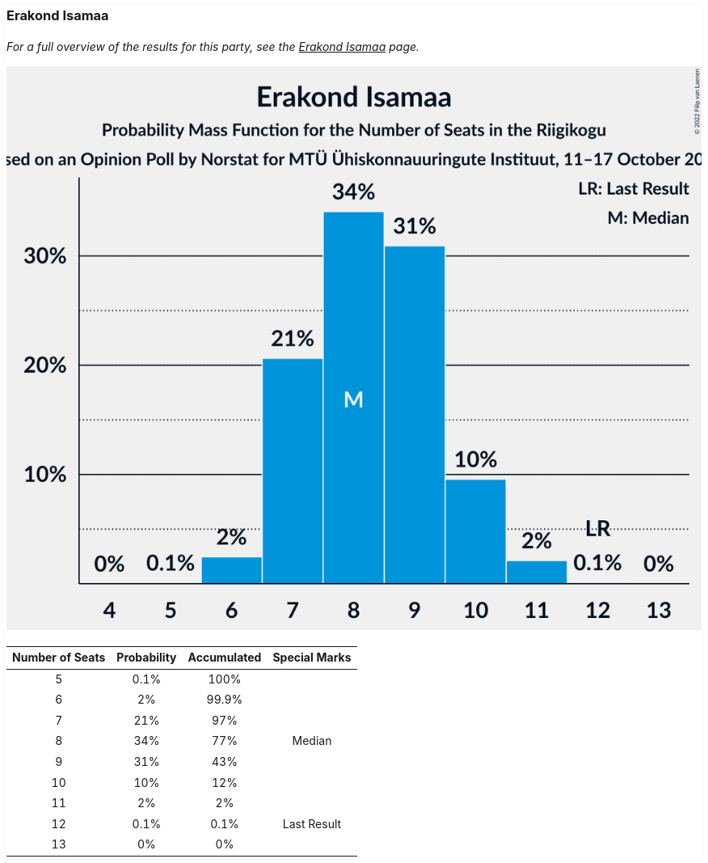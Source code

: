### Erakond Isamaa

*For a full overview of the results for this party, see the [Erakond Isamaa](party-erakondisamaa.html) page.*

![Graph with seats probability mass function not yet produced](2022-10-17-Norstat-seats-pmf-erakondisamaa.png "Seats Probability Mass Function")

| Number of Seats | Probability | Accumulated | Special Marks |
|:---------------:|:-----------:|:-----------:|:-------------:|
| 5 | 0.1% | 100% |  |
| 6 | 2% | 99.9% |  |
| 7 | 21% | 97% |  |
| 8 | 34% | 77% | Median |
| 9 | 31% | 43% |  |
| 10 | 10% | 12% |  |
| 11 | 2% | 2% |  |
| 12 | 0.1% | 0.1% | Last Result |
| 13 | 0% | 0% |  |
